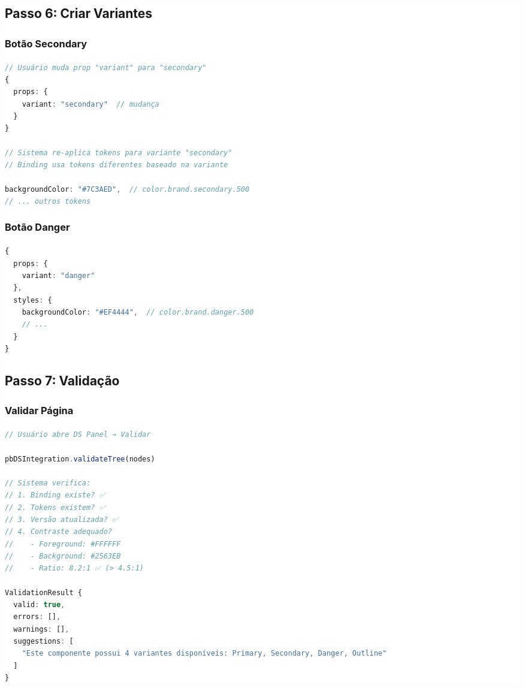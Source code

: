 ## Passo 6: Criar Variantes

### Botão Secondary

```typescript
// Usuário muda prop "variant" para "secondary"
{
  props: {
    variant: "secondary"  // mudança
  }
}

// Sistema re-aplica tokens para variante "secondary"
// Binding usa tokens diferentes baseado na variante

backgroundColor: "#7C3AED",  // color.brand.secondary.500
// ... outros tokens
```

### Botão Danger

```typescript
{
  props: {
    variant: "danger"
  },
  styles: {
    backgroundColor: "#EF4444",  // color.brand.danger.500
    // ...
  }
}
```

## Passo 7: Validação

### Validar Página

```typescript
// Usuário abre DS Panel → Validar

pbDSIntegration.validateTree(nodes)

// Sistema verifica:
// 1. Binding existe? ✅
// 2. Tokens existem? ✅
// 3. Versão atualizada? ✅
// 4. Contraste adequado?
//    - Foreground: #FFFFFF
//    - Background: #2563EB
//    - Ratio: 8.2:1 ✅ (> 4.5:1)

ValidationResult {
  valid: true,
  errors: [],
  warnings: [],
  suggestions: [
    "Este componente possui 4 variantes disponíveis: Primary, Secondary, Danger, Outline"
  ]
}
```
